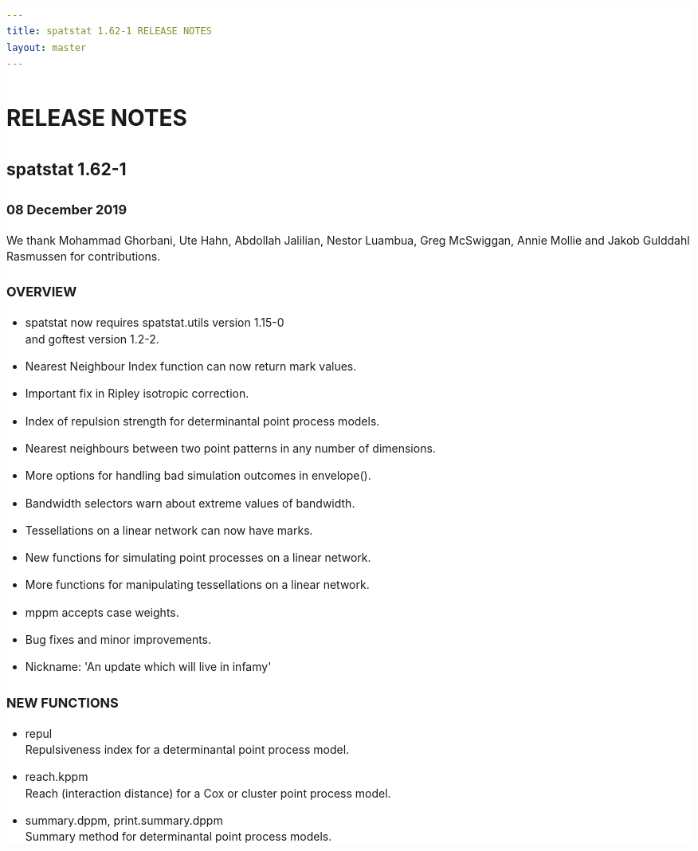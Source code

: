 ```yaml
---
title: spatstat 1.62-1 RELEASE NOTES
layout: master
---
```


# RELEASE NOTES

## spatstat 1.62-1

### 08 December 2019

   We thank Mohammad Ghorbani, Ute Hahn, Abdollah Jalilian, Nestor Luambua,
   Greg McSwiggan, Annie Mollie and Jakob Gulddahl Rasmussen for contributions.

### OVERVIEW

 * spatstat now requires spatstat.utils version 1.15-0  
    and goftest version 1.2-2.

 * Nearest Neighbour Index function can now return mark values.

 * Important fix in Ripley isotropic correction.

 * Index of repulsion strength for determinantal point process models.

 * Nearest neighbours between two point patterns in any number of dimensions.

 * More options for handling bad simulation outcomes in envelope().

 * Bandwidth selectors warn about extreme values of bandwidth.

 * Tessellations on a linear network can now have marks.

 * New functions for simulating point processes on a linear network.

 * More functions for manipulating tessellations on a linear network.

 * mppm accepts case weights.

 * Bug fixes and minor improvements.

 * Nickname: 'An update which will live in infamy'

### NEW FUNCTIONS

 * repul  
    Repulsiveness index for a determinantal point process model.

 * reach.kppm  
    Reach (interaction distance) for a Cox or cluster point process model.

 * summary.dppm, print.summary.dppm  
    Summary method for determinantal point process models.
